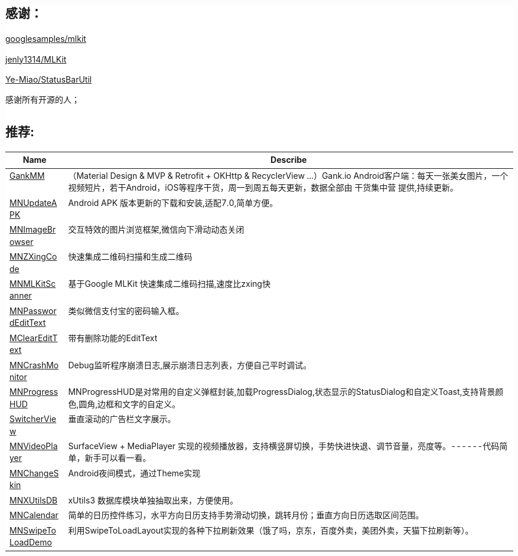
## 感谢：

[googlesamples/mlkit](https://github.com/googlesamples/mlkit)

[jenly1314/MLKit](https://github.com/jenly1314/MLKit)

[Ye-Miao/StatusBarUtil](https://github.com/Ye-Miao/StatusBarUtil)

感谢所有开源的人；



## 推荐:
Name | Describe |
--- | --- |
[GankMM](https://github.com/maning0303/GankMM) | （Material Design & MVP & Retrofit + OKHttp & RecyclerView ...）Gank.io Android客户端：每天一张美女图片，一个视频短片，若干Android，iOS等程序干货，周一到周五每天更新，数据全部由 干货集中营 提供,持续更新。 |
[MNUpdateAPK](https://github.com/maning0303/MNUpdateAPK) | Android APK 版本更新的下载和安装,适配7.0,简单方便。 |
[MNImageBrowser](https://github.com/maning0303/MNImageBrowser) | 交互特效的图片浏览框架,微信向下滑动动态关闭 |
[MNZXingCode](https://github.com/maning0303/MNZXingCode) | 快速集成二维码扫描和生成二维码 |
[MNMLKitScanner](https://github.com/maning0303/MNMLKitScanner) | 基于Google MLKit 快速集成二维码扫描,速度比zxing快 |
[MNPasswordEditText](https://github.com/maning0303/MNPasswordEditText) | 类似微信支付宝的密码输入框。 |
[MClearEditText](https://github.com/maning0303/MClearEditText) | 带有删除功能的EditText |
[MNCrashMonitor](https://github.com/maning0303/MNCrashMonitor) | Debug监听程序崩溃日志,展示崩溃日志列表，方便自己平时调试。 |
[MNProgressHUD](https://github.com/maning0303/MNProgressHUD) | MNProgressHUD是对常用的自定义弹框封装,加载ProgressDialog,状态显示的StatusDialog和自定义Toast,支持背景颜色,圆角,边框和文字的自定义。 |
[SwitcherView](https://github.com/maning0303/SwitcherView) | 垂直滚动的广告栏文字展示。 |
[MNVideoPlayer](https://github.com/maning0303/MNVideoPlayer) | SurfaceView + MediaPlayer 实现的视频播放器，支持横竖屏切换，手势快进快退、调节音量，亮度等。------代码简单，新手可以看一看。 |
[MNChangeSkin](https://github.com/maning0303/MNChangeSkin) | Android夜间模式，通过Theme实现 |
[MNXUtilsDB](https://github.com/maning0303/MNXUtilsDB) | xUtils3 数据库模块单独抽取出来，方便使用。 |
[MNCalendar](https://github.com/maning0303/MNCalendar) | 简单的日历控件练习，水平方向日历支持手势滑动切换，跳转月份；垂直方向日历选取区间范围。 |
[MNSwipeToLoadDemo](https://github.com/maning0303/MNSwipeToLoadDemo) | 利用SwipeToLoadLayout实现的各种下拉刷新效果（饿了吗，京东，百度外卖，美团外卖，天猫下拉刷新等）。 |

